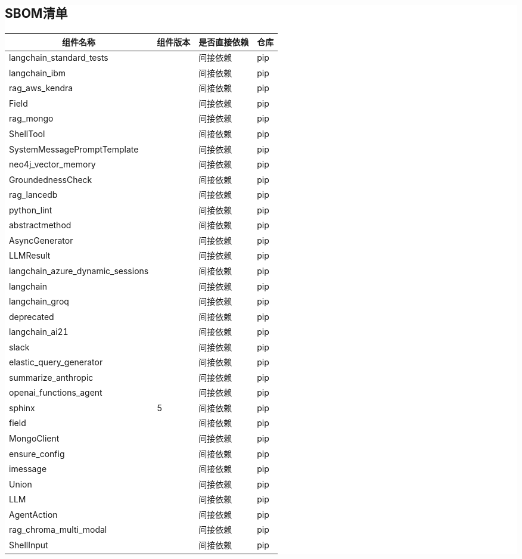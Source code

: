


## SBOM清单

| 组件名称 | 组件版本 | 是否直接依赖 | 仓库 |
| -------- | -------- | ------------ | ---- |
|langchain_standard_tests||间接依赖|pip|
|langchain_ibm||间接依赖|pip|
|rag_aws_kendra||间接依赖|pip|
|Field||间接依赖|pip|
|rag_mongo||间接依赖|pip|
|ShellTool||间接依赖|pip|
|SystemMessagePromptTemplate||间接依赖|pip|
|neo4j_vector_memory||间接依赖|pip|
|GroundednessCheck||间接依赖|pip|
|rag_lancedb||间接依赖|pip|
|python_lint||间接依赖|pip|
|abstractmethod||间接依赖|pip|
|AsyncGenerator||间接依赖|pip|
|LLMResult||间接依赖|pip|
|langchain_azure_dynamic_sessions||间接依赖|pip|
|langchain||间接依赖|pip|
|langchain_groq||间接依赖|pip|
|deprecated||间接依赖|pip|
|langchain_ai21||间接依赖|pip|
|slack||间接依赖|pip|
|elastic_query_generator||间接依赖|pip|
|summarize_anthropic||间接依赖|pip|
|openai_functions_agent||间接依赖|pip|
|sphinx|5|间接依赖|pip|
|field||间接依赖|pip|
|MongoClient||间接依赖|pip|
|ensure_config||间接依赖|pip|
|imessage||间接依赖|pip|
|Union||间接依赖|pip|
|LLM||间接依赖|pip|
|AgentAction||间接依赖|pip|
|rag_chroma_multi_modal||间接依赖|pip|
|ShellInput||间接依赖|pip|